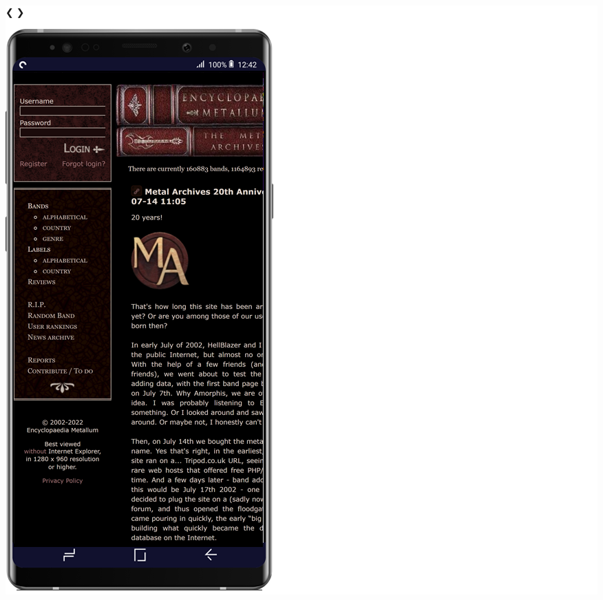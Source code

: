 
<a class="prev" onclick="plusSlides(-1)">&#10094;</a>
<a class="next" onclick="plusSlides(1)">&#10095;</a>


<div class="caption-container">
  <p id="caption"></p>
</div>




<div class="column">
  <img class="demo" src="https://raw.githubusercontent.com/sebastiantbach76/cis-235-blog/main/assets/images/ecm-galaxy-note-9-360x740.png" onclick="currentSlide(1)" alt="Samsung Galaxy Note 9 (Google Chrome)">
</div>
